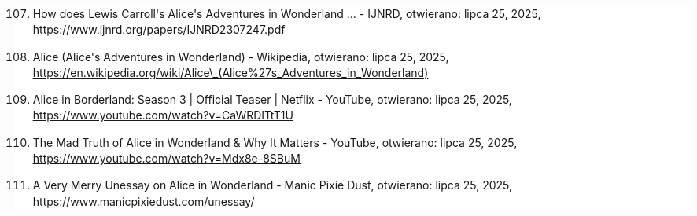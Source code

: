 107. How does Lewis Carroll's Alice's Adventures in Wonderland ... -
     IJNRD, otwierano: lipca 25, 2025,
     [<u>https://www.ijnrd.org/papers/IJNRD2307247.pdf</u>](https://www.ijnrd.org/papers/IJNRD2307247.pdf)

108. Alice (Alice's Adventures in Wonderland) - Wikipedia, otwierano:
     lipca 25, 2025,
     [<u>https://en.wikipedia.org/wiki/Alice\_(Alice%27s_Adventures_in_Wonderland)</u>](https://en.wikipedia.org/wiki/Alice_(Alice%27s_Adventures_in_Wonderland))

109. Alice in Borderland: Season 3 \| Official Teaser \| Netflix -
     YouTube, otwierano: lipca 25, 2025,
     [<u>https://www.youtube.com/watch?v=CaWRDITtT1U</u>](https://www.youtube.com/watch?v=CaWRDITtT1U)

110. The Mad Truth of Alice in Wonderland & Why It Matters - YouTube,
     otwierano: lipca 25, 2025,
     [<u>https://www.youtube.com/watch?v=Mdx8e-8SBuM</u>](https://www.youtube.com/watch?v=Mdx8e-8SBuM)

111. A Very Merry Unessay on Alice in Wonderland - Manic Pixie Dust,
     otwierano: lipca 25, 2025,
     [<u>https://www.manicpixiedust.com/unessay/</u>](https://www.manicpixiedust.com/unessay/)
